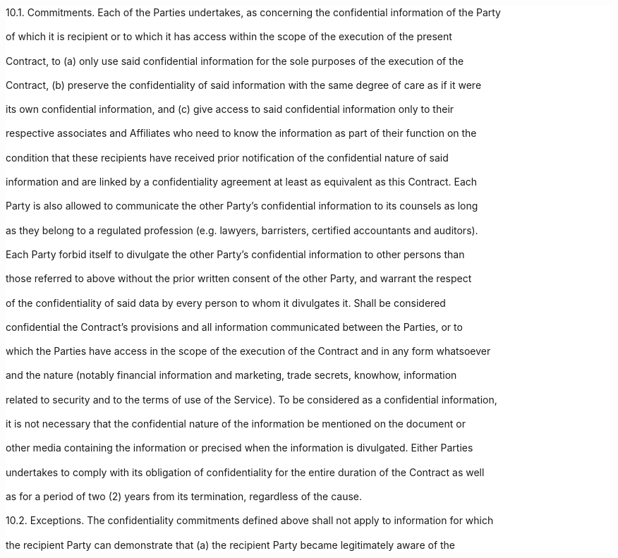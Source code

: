 10.1. Commitments. Each of the Parties undertakes, as concerning the confidential information of the Party

of which it is recipient or to which it has access within the scope of the execution of the present

Contract, to (a) only use said confidential information for the sole purposes of the execution of the

Contract, (b) preserve the confidentiality of said information with the same degree of care as if it were

its own confidential information, and (c) give access to said confidential information only to their

respective associates and Affiliates who need to know the information as part of their function on the

condition that these recipients have received prior notification of the confidential nature of said

information and are linked by a confidentiality agreement at least as equivalent as this Contract. Each

Party is also allowed to communicate the other Party’s confidential information to its counsels as long

as they belong to a regulated profession (e.g. lawyers, barristers, certified accountants and auditors).

Each Party forbid itself to divulgate the other Party’s confidential information to other persons than

those referred to above without the prior written consent of the other Party, and warrant the respect

of the confidentiality of said data by every person to whom it divulgates it. Shall be considered

confidential the Contract’s provisions and all information communicated between the Parties, or to

which the Parties have access in the scope of the execution of the Contract and in any form whatsoever

and the nature (notably financial information and marketing, trade secrets, knowhow, information

related to security and to the terms of use of the Service). To be considered as a confidential information,

it is not necessary that the confidential nature of the information be mentioned on the document or

other media containing the information or precised when the information is divulgated. Either Parties

undertakes to comply with its obligation of confidentiality for the entire duration of the Contract as well

as for a period of two (2) years from its termination, regardless of the cause.



10.2. Exceptions. The confidentiality commitments defined above shall not apply to information for which

the recipient Party can demonstrate that (a) the recipient Party became legitimately aware of the
